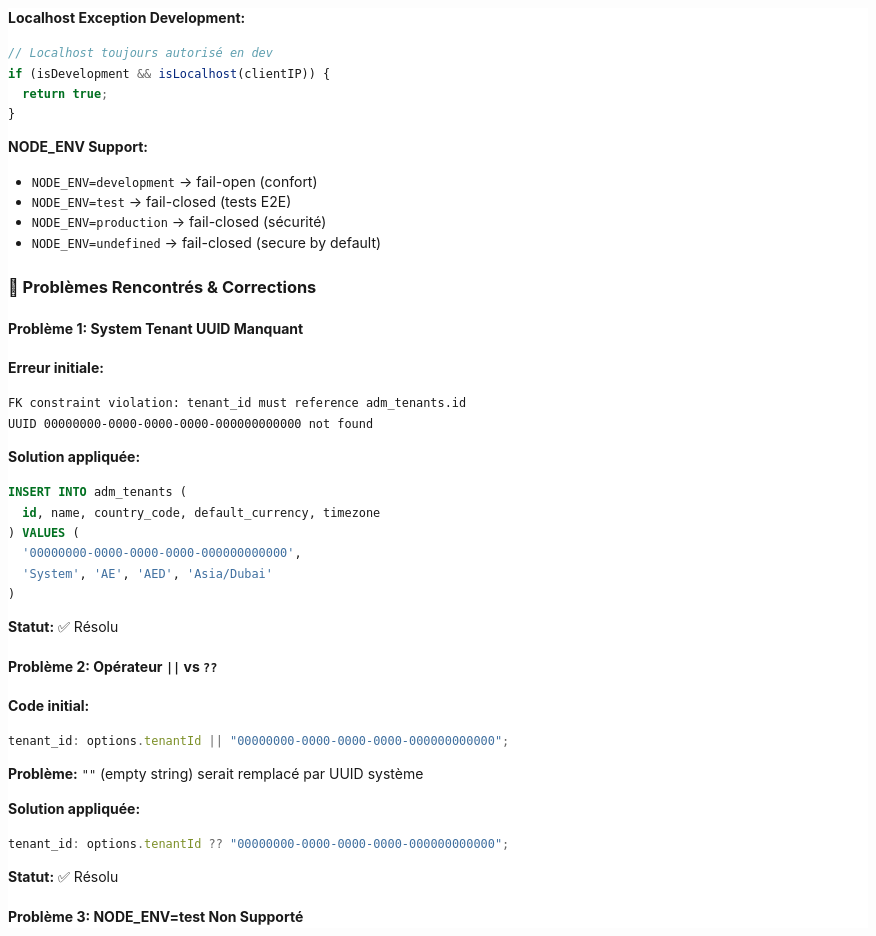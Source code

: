 **Localhost Exception Development:**

```typescript
// Localhost toujours autorisé en dev
if (isDevelopment && isLocalhost(clientIP)) {
  return true;
}
```

**NODE_ENV Support:**

- `NODE_ENV=development` → fail-open (confort)
- `NODE_ENV=test` → fail-closed (tests E2E)
- `NODE_ENV=production` → fail-closed (sécurité)
- `NODE_ENV=undefined` → fail-closed (secure by default)

### 🐛 Problèmes Rencontrés & Corrections

#### **Problème 1: System Tenant UUID Manquant**

**Erreur initiale:**

```
FK constraint violation: tenant_id must reference adm_tenants.id
UUID 00000000-0000-0000-0000-000000000000 not found
```

**Solution appliquée:**

```sql
INSERT INTO adm_tenants (
  id, name, country_code, default_currency, timezone
) VALUES (
  '00000000-0000-0000-0000-000000000000',
  'System', 'AE', 'AED', 'Asia/Dubai'
)
```

**Statut:** ✅ Résolu

#### **Problème 2: Opérateur `||` vs `??`**

**Code initial:**

```typescript
tenant_id: options.tenantId || "00000000-0000-0000-0000-000000000000";
```

**Problème:** `""` (empty string) serait remplacé par UUID système

**Solution appliquée:**

```typescript
tenant_id: options.tenantId ?? "00000000-0000-0000-0000-000000000000";
```

**Statut:** ✅ Résolu

#### **Problème 3: NODE_ENV=test Non Supporté**
